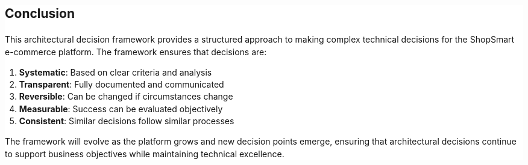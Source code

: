 ## Conclusion

This architectural decision framework provides a structured approach to making complex technical decisions for the ShopSmart e-commerce platform. The framework ensures that decisions are:

1. **Systematic**: Based on clear criteria and analysis
2. **Transparent**: Fully documented and communicated
3. **Reversible**: Can be changed if circumstances change
4. **Measurable**: Success can be evaluated objectively
5. **Consistent**: Similar decisions follow similar processes

The framework will evolve as the platform grows and new decision points emerge, ensuring that architectural decisions continue to support business objectives while maintaining technical excellence.

